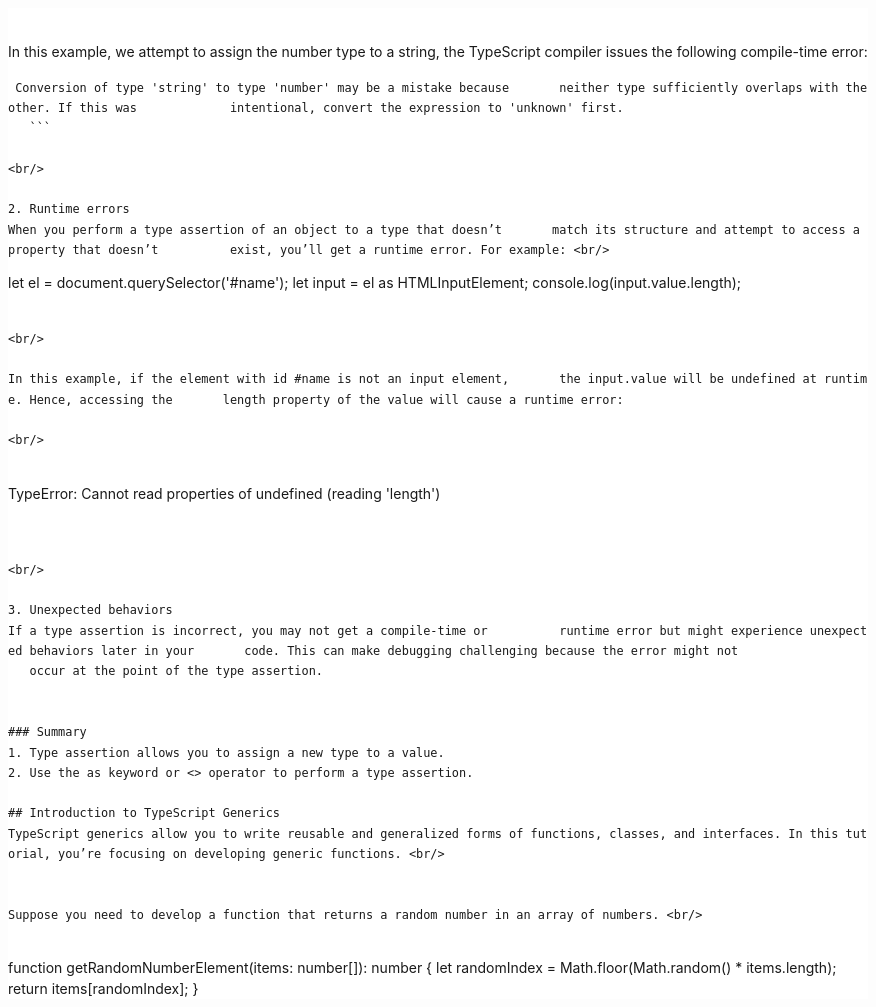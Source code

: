 
   <br/>

   In this example, we attempt to assign the number type to a string, the     TypeScript compiler issues the following compile-time error: <br/>


   ```
    Conversion of type 'string' to type 'number' may be a mistake because       neither type sufficiently overlaps with the other. If this was             intentional, convert the expression to 'unknown' first.
      ```

   <br/>

2. Runtime errors
   When you perform a type assertion of an object to a type that doesn’t       match its structure and attempt to access a property that doesn’t          exist, you’ll get a runtime error. For example: <br/>

   ```
   let el = document.querySelector('#name');
   let input = el as HTMLInputElement;
   console.log(input.value.length);
   ```

   <br/>

   In this example, if the element with id #name is not an input element,       the input.value will be undefined at runtime. Hence, accessing the       length property of the value will cause a runtime error:

   <br/>


   ```
   TypeError: Cannot read properties of undefined (reading 'length')
   ```


   <br/>

3. Unexpected behaviors
   If a type assertion is incorrect, you may not get a compile-time or          runtime error but might experience unexpected behaviors later in your       code. This can make debugging challenging because the error might not
      occur at the point of the type assertion.


### Summary
1. Type assertion allows you to assign a new type to a value.
2. Use the as keyword or <> operator to perform a type assertion.
   
## Introduction to TypeScript Generics
TypeScript generics allow you to write reusable and generalized forms of functions, classes, and interfaces. In this tutorial, you’re focusing on developing generic functions. <br/>


Suppose you need to develop a function that returns a random number in an array of numbers. <br/>


```
function getRandomNumberElement(items: number[]): number {
    let randomIndex = Math.floor(Math.random() * items.length);
    return items[randomIndex];
}
```
```